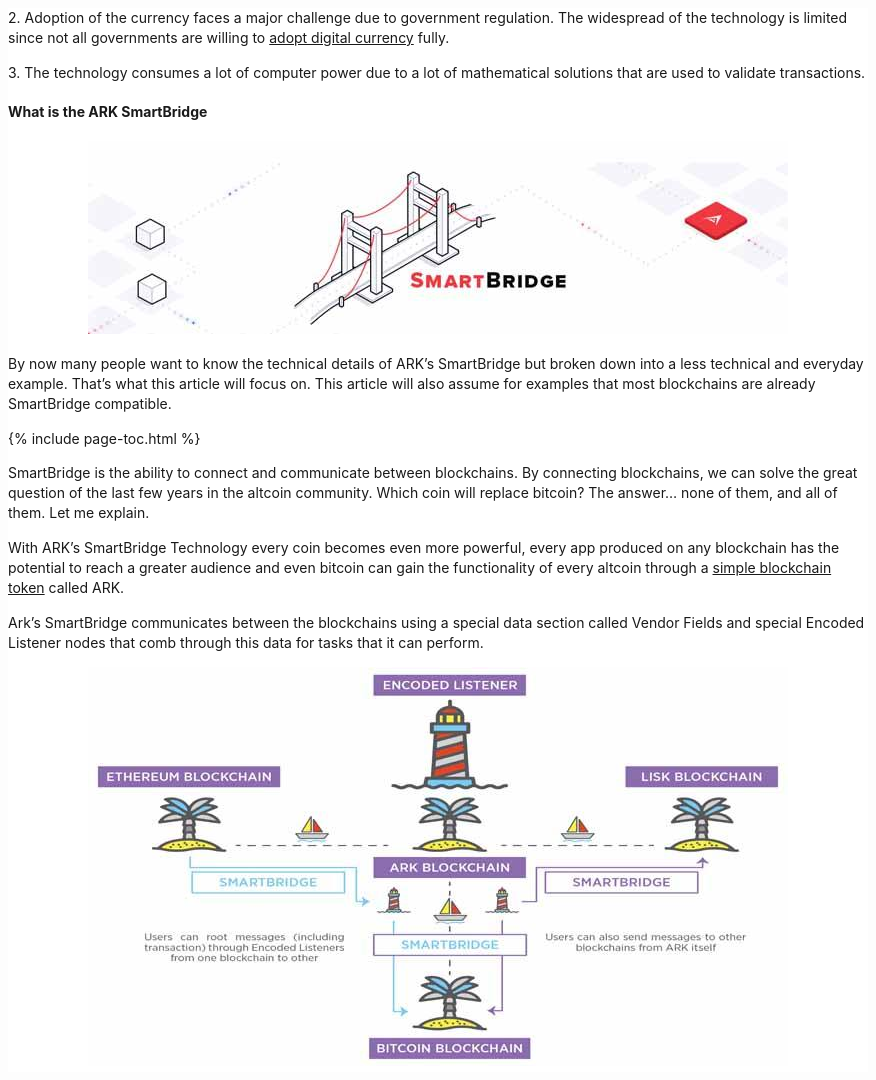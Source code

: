 <p>2. Adoption of the currency faces a major challenge due to government regulation. The widespread of the technology is limited since not all governments are willing to <a href="/video-digital-currencies-how-do-they-work-and-what-makes-them-different/">adopt digital currency</a> fully.</p>

<p>3. The technology consumes a lot of computer power due to a lot of mathematical solutions that are used to validate transactions.</p>

<h4>What is the ARK SmartBridge</h4>

<center><img src="/images/ark-bridge-01.jpg" alt="ark bridge"></center>

<p>By now many people want to know the technical details of ARK’s SmartBridge but broken down into a less technical and everyday example. That’s what this article will focus on. This article will also assume for examples that most blockchains are already SmartBridge compatible.</p>
{% include page-toc.html %}
<p>SmartBridge is the ability to connect and communicate between blockchains. By connecting blockchains, we can solve the great question of the last few years in the altcoin community. Which coin will replace bitcoin? The answer… none of them, and all of them. Let me explain.</p>

<p>With ARK’s SmartBridge Technology every coin becomes even more powerful, every app produced on any blockchain has the potential to reach a greater audience and even bitcoin can gain the functionality of every altcoin through a <a href="/video-blockchain-smarttickets-for-the-event-industry/">simple blockchain token</a> called ARK.</p>

<p>Ark’s SmartBridge communicates between the blockchains using a special data section called Vendor Fields and special Encoded Listener nodes that comb through this data for tasks that it can perform.</p>

<center><img src="/images/ark-bridge-02.jpg" alt="ark bridge"></center>
